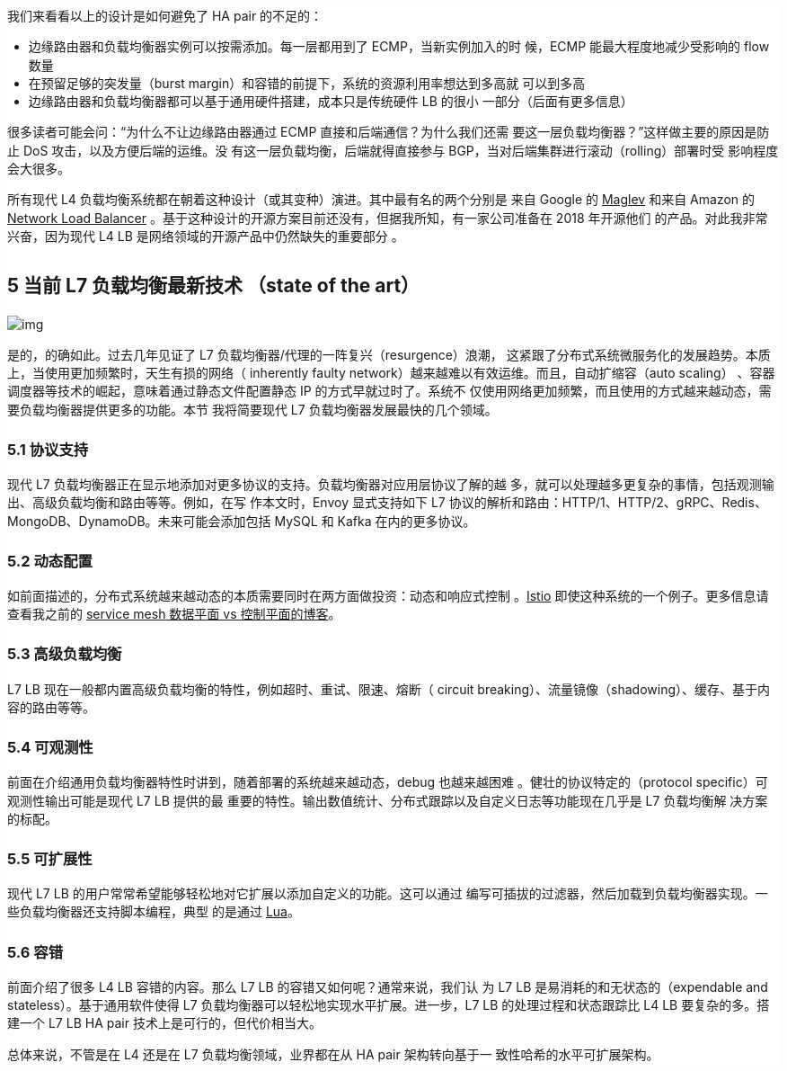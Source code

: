 我们来看看以上的设计是如何避免了 HA pair 的不足的：

- 边缘路由器和负载均衡器实例可以按需添加。每一层都用到了 ECMP，当新实例加入的时 候，ECMP 能最大程度地减少受影响的 flow 数量
- 在预留足够的突发量（burst margin）和容错的前提下，系统的资源利用率想达到多高就 可以到多高
- 边缘路由器和负载均衡器都可以基于通用硬件搭建，成本只是传统硬件 LB 的很小 一部分（后面有更多信息）

很多读者可能会问：“为什么不让边缘路由器通过 ECMP 直接和后端通信？为什么我们还需 要这一层负载均衡器？”这样做主要的原因是防止 DoS 攻击，以及方便后端的运维。没 有这一层负载均衡，后端就得直接参与 BGP，当对后端集群进行滚动（rolling）部署时受 影响程度会大很多。

所有现代 L4 负载均衡系统都在朝着这种设计（或其变种）演进。其中最有名的两个分别是 来自 Google 的 [Maglev](https://research.google.com/pubs/pub44824.html) 和来自 Amazon 的 [Network Load Balancer](http://docs.aws.amazon.com/elasticloadbalancing/latest/network/introduction.html) 。基于这种设计的开源方案目前还没有，但据我所知，有一家公司准备在 2018 年开源他们 的产品。对此我非常兴奋，因为现代 L4 LB 是网络领域的开源产品中仍然缺失的重要部分 。

## 5 当前 L7 负载均衡最新技术 （state of the art）

![img](/home/ejungon/Documents/收集的文章/现代网络负载均衡与代理导论.assets/twt-1.png)

是的，的确如此。过去几年见证了 L7 负载均衡器/代理的一阵复兴（resurgence）浪潮， 这紧跟了分布式系统微服务化的发展趋势。本质上，当使用更加频繁时，天生有损的网络（ inherently faulty network）越来越难以有效运维。而且，自动扩缩容（auto scaling） 、容器调度器等技术的崛起，意味着通过静态文件配置静态 IP 的方式早就过时了。系统不 仅使用网络更加频繁，而且使用的方式越来越动态，需要负载均衡器提供更多的功能。本节 我将简要现代 L7 负载均衡器发展最快的几个领域。

### 5.1 协议支持

现代 L7 负载均衡器正在显示地添加对更多协议的支持。负载均衡器对应用层协议了解的越 多，就可以处理越多更复杂的事情，包括观测输出、高级负载均衡和路由等等。例如，在写 作本文时，Envoy 显式支持如下 L7 协议的解析和路由：HTTP/1、HTTP/2、gRPC、Redis、 MongoDB、DynamoDB。未来可能会添加包括 MySQL 和 Kafka 在内的更多协议。

### 5.2 动态配置

如前面描述的，分布式系统越来越动态的本质需要同时在两方面做投资：动态和响应式控制 。[Istio](https://istio.io/) 即使这种系统的一个例子。更多信息请查看我之前的 [service mesh 数据平面 vs 控制平面的博客](https://medium.com/@mattklein123/service-mesh-data-plane-vs-control-plane-2774e720f7fc)。

### 5.3 高级负载均衡

L7 LB 现在一般都内置高级负载均衡的特性，例如超时、重试、限速、熔断（ circuit breaking）、流量镜像（shadowing）、缓存、基于内容的路由等等。

### 5.4 可观测性

前面在介绍通用负载均衡器特性时讲到，随着部署的系统越来越动态，debug 也越来越困难 。健壮的协议特定的（protocol specific）可观测性输出可能是现代 L7 LB 提供的最 重要的特性。输出数值统计、分布式跟踪以及自定义日志等功能现在几乎是 L7 负载均衡解 决方案的标配。

### 5.5 可扩展性

现代 L7 LB 的用户常常希望能够轻松地对它扩展以添加自定义的功能。这可以通过 编写可插拔的过滤器，然后加载到负载均衡器实现。一些负载均衡器还支持脚本编程，典型 的是通过 [Lua](https://www.lua.org/)。

### 5.6 容错

前面介绍了很多 L4 LB 容错的内容。那么 L7 LB 的容错又如何呢？通常来说，我们认 为 L7 LB 是易消耗的和无状态的（expendable and stateless）。基于通用软件使得 L7 负载均衡器可以轻松地实现水平扩展。进一步，L7 LB 的处理过程和状态跟踪比 L4 LB 要复杂的多。搭建一个 L7 LB HA pair 技术上是可行的，但代价相当大。

总体来说，不管是在 L4 还是在 L7 负载均衡领域，业界都在从 HA pair 架构转向基于一 致性哈希的水平可扩展架构。
